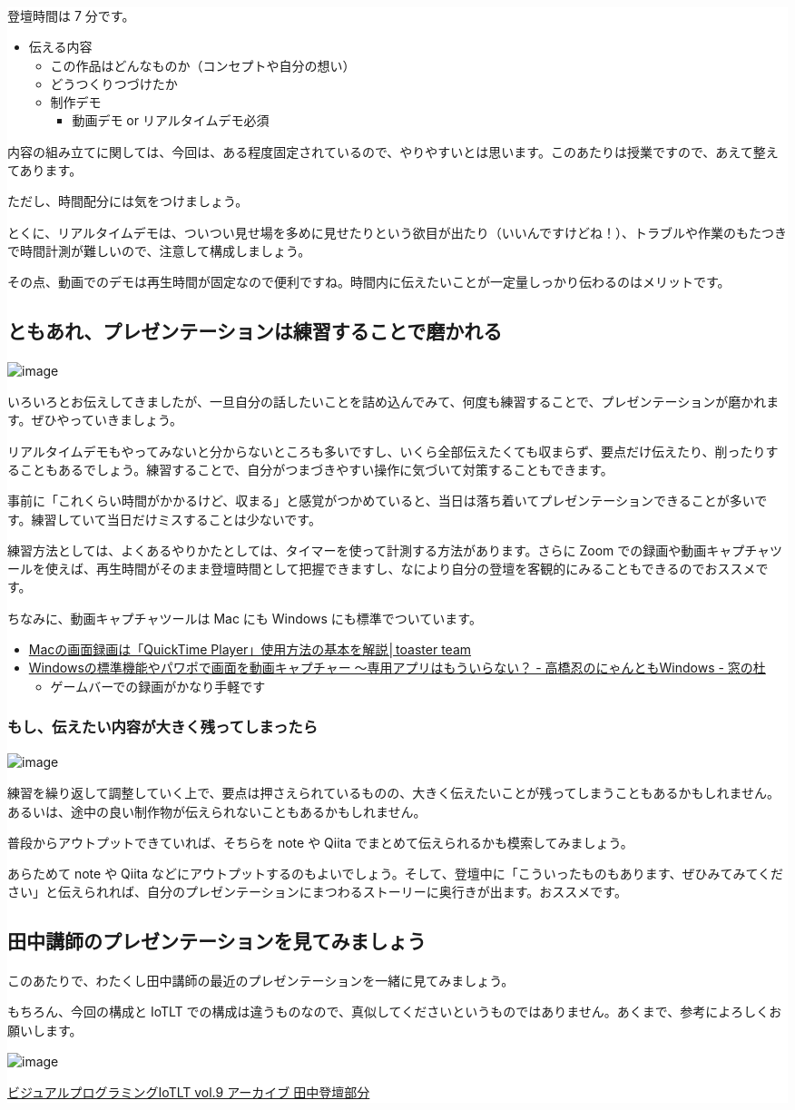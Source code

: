 登壇時間は 7 分です。

- 伝える内容
  - この作品はどんなものか（コンセプトや自分の想い）
  - どうつくりつづけたか
  - 制作デモ
    - 動画デモ or リアルタイムデモ必須

内容の組み立てに関しては、今回は、ある程度固定されているので、やりやすいとは思います。このあたりは授業ですので、あえて整えてあります。

ただし、時間配分には気をつけましょう。

とくに、リアルタイムデモは、ついつい見せ場を多めに見せたりという欲目が出たり（いいんですけどね！）、トラブルや作業のもたつきで時間計測が難しいので、注意して構成しましょう。

その点、動画でのデモは再生時間が固定なので便利ですね。時間内に伝えたいことが一定量しっかり伝わるのはメリットです。

## ともあれ、プレゼンテーションは練習することで磨かれる

![image](https://i.gyazo.com/00fbf352ed918bdaad8be8299271a9ba.png)

いろいろとお伝えしてきましたが、一旦自分の話したいことを詰め込んでみて、何度も練習することで、プレゼンテーションが磨かれます。ぜひやっていきましょう。

リアルタイムデモもやってみないと分からないところも多いですし、いくら全部伝えたくても収まらず、要点だけ伝えたり、削ったりすることもあるでしょう。練習することで、自分がつまづきやすい操作に気づいて対策することもできます。

事前に「これくらい時間がかかるけど、収まる」と感覚がつかめていると、当日は落ち着いてプレゼンテーションできることが多いです。練習していて当日だけミスすることは少ないです。

練習方法としては、よくあるやりかたとしては、タイマーを使って計測する方法があります。さらに Zoom での録画や動画キャプチャツールを使えば、再生時間がそのまま登壇時間として把握できますし、なにより自分の登壇を客観的にみることもできるのでおススメです。

ちなみに、動画キャプチャツールは Mac にも Windows にも標準でついています。

- [Macの画面録画は「QuickTime Player」使用方法の基本を解説│toaster team](https://toaster.how/media/video/quicktime)
- [Windowsの標準機能やパワポで画面を動画キャプチャー ～専用アプリはもういらない？ \- 高橋忍のにゃんともWindows \- 窓の杜](https://forest.watch.impress.co.jp/docs/serial/nyanwin/1247726.html)
  - ゲームバーでの録画がかなり手軽です

### もし、伝えたい内容が大きく残ってしまったら

![image](https://i.gyazo.com/59f50367cc4a65466795d9491335680b.png)

練習を繰り返して調整していく上で、要点は押さえられているものの、大きく伝えたいことが残ってしまうこともあるかもしれません。あるいは、途中の良い制作物が伝えられないこともあるかもしれません。

普段からアウトプットできていれば、そちらを note や Qiita でまとめて伝えられるかも模索してみましょう。

あらためて note や Qiita などにアウトプットするのもよいでしょう。そして、登壇中に「こういったものもあります、ぜひみてみてください」と伝えられれば、自分のプレゼンテーションにまつわるストーリーに奥行きが出ます。おススメです。

## 田中講師のプレゼンテーションを見てみましょう

このあたりで、わたくし田中講師の最近のプレゼンテーションを一緒に見てみましょう。

もちろん、今回の構成と IoTLT での構成は違うものなので、真似してくださいというものではありません。あくまで、参考によろしくお願いします。

![image](https://i.gyazo.com/f49e03014ad30ad6315067f804c3d81c.jpg)

[ビジュアルプログラミングIoTLT vol.9 アーカイブ 田中登壇部分](https://youtu.be/_6NbsS_av-4?t=3663)
